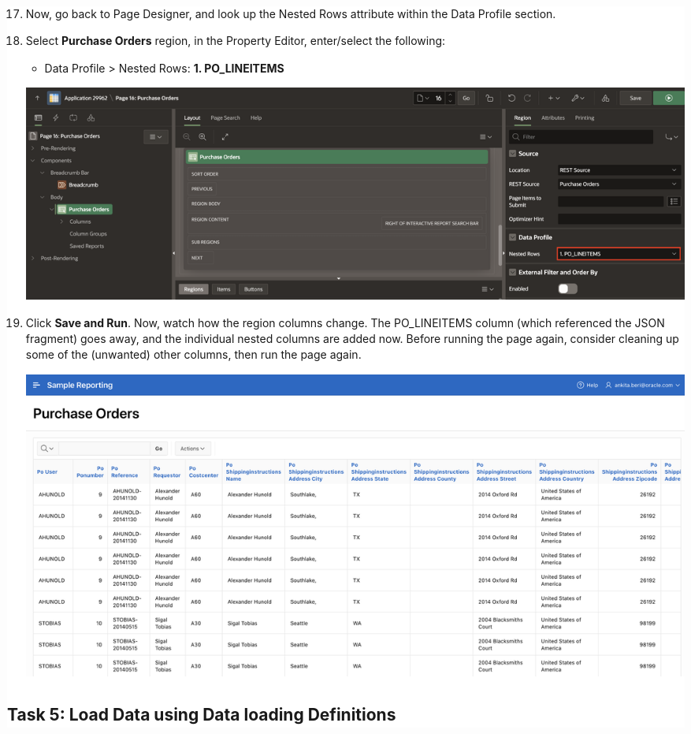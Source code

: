 17. Now, go back to Page Designer, and look up the Nested Rows attribute within the Data Profile section.

18. Select **Purchase Orders** region, in the Property Editor, enter/select the following:

    - Data Profile > Nested Rows: **1. PO_LINEITEMS**

    ![data synchronisation is triggered](images/po-line-items.png " ")

19. Click **Save and Run**. Now, watch how the region columns change. The PO_LINEITEMS column (which referenced the JSON fragment) goes away, and the individual nested columns are added now. Before running the page again, consider cleaning up some of the (unwanted) other columns, then run the page again.

    ![data synchronisation is triggered](images/google-book-report2.png " ")

## Task 5: Load Data using Data loading Definitions
